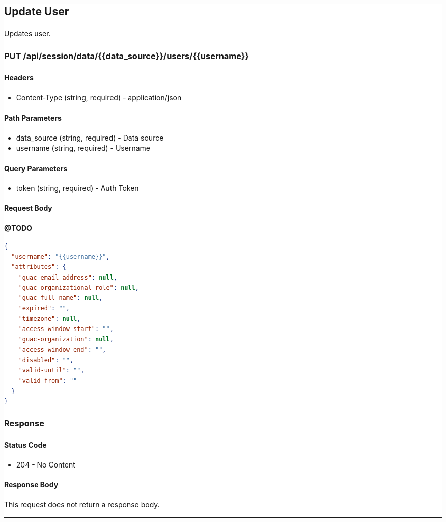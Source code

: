 ## Update User

Updates user.

### PUT /api/session/data/{{data_source}}/users/{{username}}

#### Headers

- Content-Type (string, required) - application/json

#### Path Parameters

- data_source (string, required) - Data source
- username (string, required) - Username

#### Query Parameters

- token (string, required) - Auth Token

#### Request Body

**@TODO**

```json
{
  "username": "{{username}}",
  "attributes": {
    "guac-email-address": null,
    "guac-organizational-role": null,
    "guac-full-name": null,
    "expired": "",
    "timezone": null,
    "access-window-start": "",
    "guac-organization": null,
    "access-window-end": "",
    "disabled": "",
    "valid-until": "",
    "valid-from": ""
  }
}
```

### Response

#### Status Code

- 204 - No Content

#### Response Body

This request does not return a response body.

---
